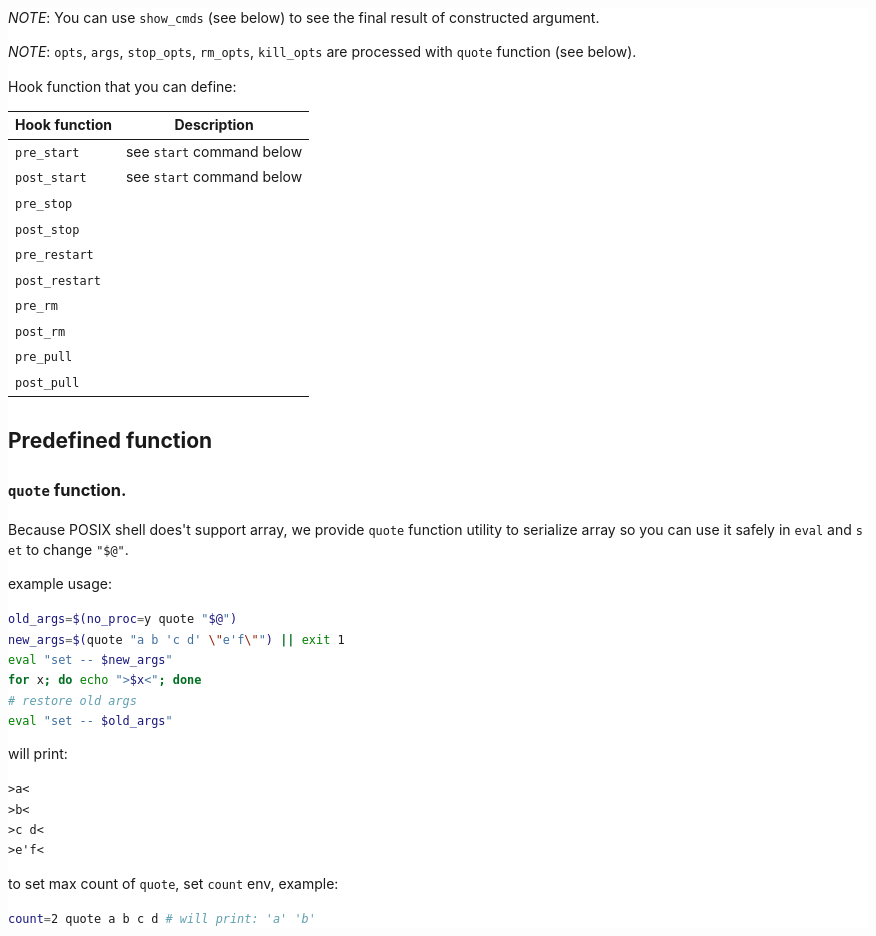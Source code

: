 *NOTE*: You can use `show_cmds` (see below) to see the final result of constructed argument.

*NOTE*: `opts`, `args`, `stop_opts`, `rm_opts`, `kill_opts` are processed with `quote` function (see below).

Hook function that you can define:

| Hook function | Description |
| --- | --- |
| `pre_start` | see `start` command below |
| `post_start`| see `start` command below |
| `pre_stop` | |
| `post_stop` | |
| `pre_restart` | |
| `post_restart` | |
| `pre_rm` | |
| `post_rm` | |
| `pre_pull` | |
| `post_pull` | |

## Predefined function

### `quote` function.
Because POSIX shell does't support array,
we provide `quote` function utility to serialize array so you can use it safely in `eval` and `set` to change `"$@"`.

example usage:

```sh
old_args=$(no_proc=y quote "$@")
new_args=$(quote "a b 'c d' \"e'f\"") || exit 1
eval "set -- $new_args"
for x; do echo ">$x<"; done
# restore old args
eval "set -- $old_args"
```
will print:
```
>a<
>b<
>c d<
>e'f<
```

to set max count of `quote`, set `count` env, example:
```sh
count=2 quote a b c d # will print: 'a' 'b'
```
